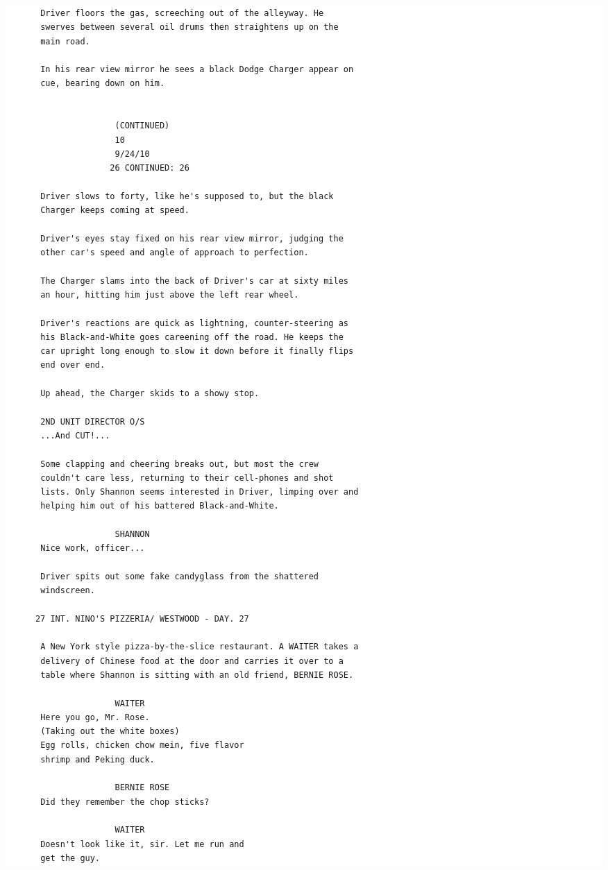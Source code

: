            Driver floors the gas, screeching out of the alleyway. He
           swerves between several oil drums then straightens up on the
           main road.
                         
           In his rear view mirror he sees a black Dodge Charger appear on
           cue, bearing down on him.
                         
                         
                          (CONTINUED)
                          10
                          9/24/10
                         26 CONTINUED: 26
                         
           Driver slows to forty, like he's supposed to, but the black
           Charger keeps coming at speed.
                         
           Driver's eyes stay fixed on his rear view mirror, judging the
           other car's speed and angle of approach to perfection.
                         
           The Charger slams into the back of Driver's car at sixty miles
           an hour, hitting him just above the left rear wheel.
                         
           Driver's reactions are quick as lightning, counter-steering as
           his Black-and-White goes careening off the road. He keeps the
           car upright long enough to slow it down before it finally flips
           end over end.
                         
           Up ahead, the Charger skids to a showy stop.
                         
           2ND UNIT DIRECTOR O/S
           ...And CUT!...
                         
           Some clapping and cheering breaks out, but most the crew
           couldn't care less, returning to their cell-phones and shot
           lists. Only Shannon seems interested in Driver, limping over and
           helping him out of his battered Black-and-White.
                         
                          SHANNON
           Nice work, officer...
                         
           Driver spits out some fake candyglass from the shattered
           windscreen.
                         
          27 INT. NINO'S PIZZERIA/ WESTWOOD - DAY. 27
                         
           A New York style pizza-by-the-slice restaurant. A WAITER takes a
           delivery of Chinese food at the door and carries it over to a
           table where Shannon is sitting with an old friend, BERNIE ROSE.
                         
                          WAITER
           Here you go, Mr. Rose.
           (Taking out the white boxes)
           Egg rolls, chicken chow mein, five flavor
           shrimp and Peking duck.
                         
                          BERNIE ROSE
           Did they remember the chop sticks?
                         
                          WAITER
           Doesn't look like it, sir. Let me run and
           get the guy.
                         